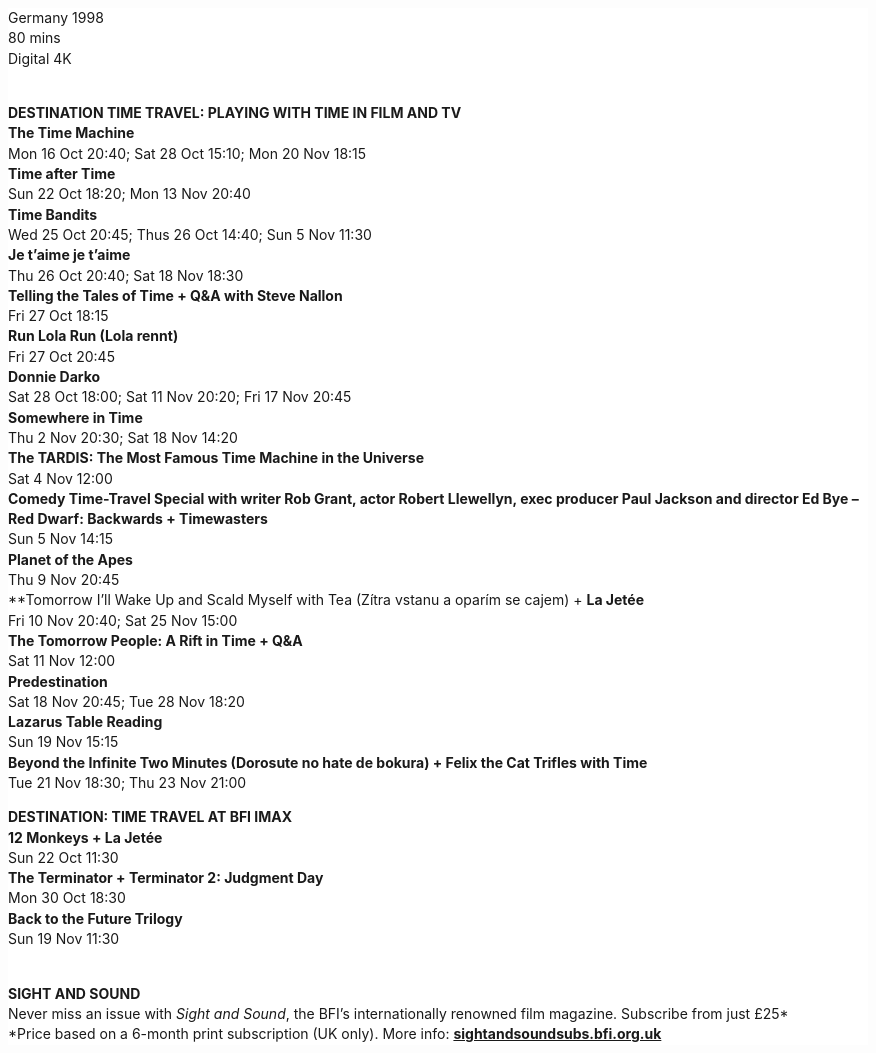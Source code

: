 Germany 1998  
80 mins  
Digital 4K
<br><br>

**DESTINATION TIME TRAVEL: PLAYING WITH TIME IN FILM AND TV**<br>
**The Time Machine**<br>
Mon 16 Oct 20:40; Sat 28 Oct 15:10; Mon 20 Nov 18:15<br>
**Time after Time**<br>
Sun 22 Oct 18:20; Mon 13 Nov 20:40<br>
**Time Bandits**<br>
Wed 25 Oct 20:45; Thus 26 Oct 14:40; Sun 5 Nov 11:30<br>
**Je t’aime je t’aime**<br>
Thu 26 Oct 20:40; Sat 18 Nov 18:30<br>
**Telling the Tales of Time + Q&A with Steve Nallon**<br>
Fri 27 Oct 18:15<br>
**Run Lola Run (Lola rennt)**<br>
Fri 27 Oct 20:45<br>
**Donnie Darko**<br>
Sat 28 Oct 18:00; Sat 11 Nov 20:20; Fri 17 Nov 20:45<br>
**Somewhere in Time**<br>
Thu 2 Nov 20:30; Sat 18 Nov 14:20<br>
**The TARDIS: The Most Famous Time Machine in the Universe**<br>
Sat 4 Nov 12:00<br>
**Comedy Time-Travel Special with writer Rob Grant, actor Robert Llewellyn, exec producer Paul Jackson and director Ed Bye – Red Dwarf: Backwards + Timewasters**<br>
Sun 5 Nov 14:15<br>
**Planet of the Apes**<br>
Thu 9 Nov 20:45<br>
**Tomorrow I’ll Wake Up and Scald Myself with Tea (Zítra vstanu a oparím se cajem) + **La Jetée**<br>
Fri 10 Nov 20:40; Sat 25 Nov 15:00<br>
**The Tomorrow People: A Rift in Time + Q&A**<br>
Sat 11 Nov 12:00<br>
**Predestination**<br>
Sat 18 Nov 20:45; Tue 28 Nov 18:20<br>
**Lazarus Table Reading**<br>
Sun 19 Nov 15:15<br>
**Beyond the Infinite Two Minutes (Dorosute no hate de bokura) + Felix the Cat Trifles with Time**<br>
Tue 21 Nov 18:30; Thu 23 Nov 21:00<br>

**DESTINATION: TIME TRAVEL AT BFI IMAX**<br>
**12 Monkeys + La Jetée**<br>
Sun 22 Oct 11:30<br>
**The Terminator + Terminator 2: Judgment Day**<br>
Mon 30 Oct 18:30<br>
**Back to the Future Trilogy**<br>
Sun 19 Nov 11:30<br>
<br>

**SIGHT AND SOUND**<br>
Never miss an issue with _Sight and Sound_, the BFI’s internationally renowned film magazine. Subscribe from just £25*<br>
*Price based on a 6-month print subscription (UK only). More info: [**sightandsoundsubs.bfi.org.uk**](https://sightandsoundsubs.bfi.org.uk/subscribe)

